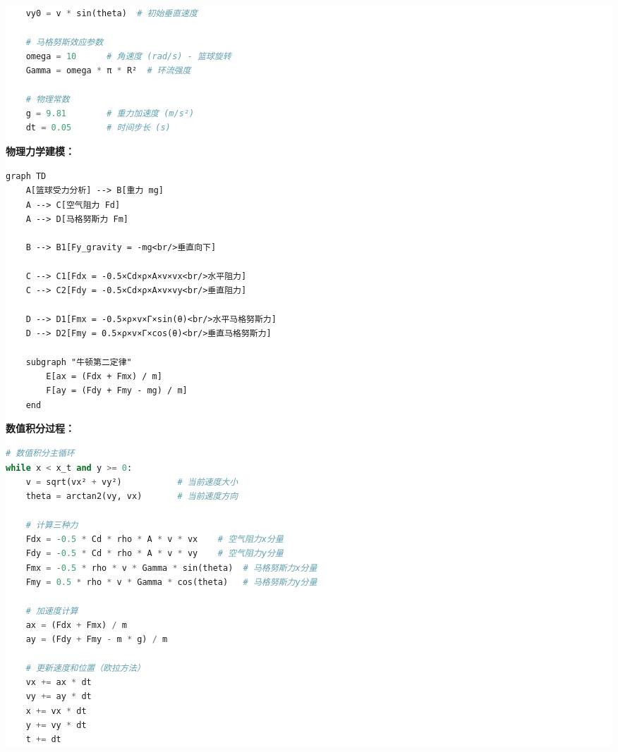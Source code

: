 ```python
    vy0 = v * sin(theta)  # 初始垂直速度
    
    # 马格努斯效应参数
    omega = 10      # 角速度 (rad/s) - 篮球旋转
    Gamma = omega * π * R²  # 环流强度
    
    # 物理常数
    g = 9.81        # 重力加速度 (m/s²)
    dt = 0.05       # 时间步长 (s)
```

**物理力学建模：**

```mermaid
graph TD
    A[篮球受力分析] --> B[重力 mg]
    A --> C[空气阻力 Fd]
    A --> D[马格努斯力 Fm]
    
    B --> B1[Fy_gravity = -mg<br/>垂直向下]
    
    C --> C1[Fdx = -0.5×Cd×ρ×A×v×vx<br/>水平阻力]
    C --> C2[Fdy = -0.5×Cd×ρ×A×v×vy<br/>垂直阻力]
    
    D --> D1[Fmx = -0.5×ρ×v×Γ×sin(θ)<br/>水平马格努斯力]
    D --> D2[Fmy = 0.5×ρ×v×Γ×cos(θ)<br/>垂直马格努斯力]
    
    subgraph "牛顿第二定律"
        E[ax = (Fdx + Fmx) / m]
        F[ay = (Fdy + Fmy - mg) / m]
    end
```

**数值积分过程：**
```python
# 数值积分主循环
while x < x_t and y >= 0:
    v = sqrt(vx² + vy²)           # 当前速度大小
    theta = arctan2(vy, vx)       # 当前速度方向
    
    # 计算三种力
    Fdx = -0.5 * Cd * rho * A * v * vx    # 空气阻力x分量
    Fdy = -0.5 * Cd * rho * A * v * vy    # 空气阻力y分量
    Fmx = -0.5 * rho * v * Gamma * sin(theta)  # 马格努斯力x分量
    Fmy = 0.5 * rho * v * Gamma * cos(theta)   # 马格努斯力y分量
    
    # 加速度计算
    ax = (Fdx + Fmx) / m
    ay = (Fdy + Fmy - m * g) / m
    
    # 更新速度和位置（欧拉方法）
    vx += ax * dt
    vy += ay * dt
    x += vx * dt
    y += vy * dt
    t += dt
```
